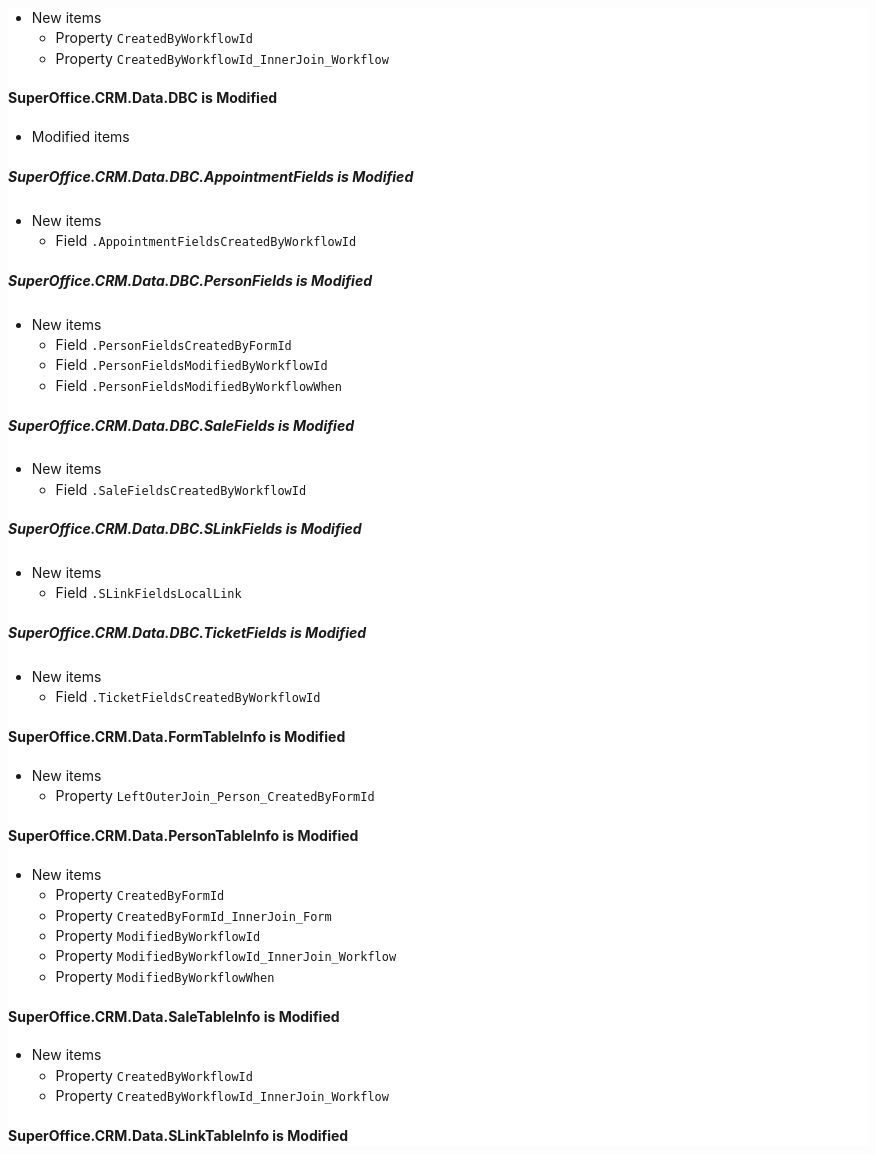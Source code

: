 * New items
  * Property `CreatedByWorkflowId`
  * Property `CreatedByWorkflowId_InnerJoin_Workflow`

#### SuperOffice.CRM.Data.DBC is Modified

* Modified items

##### SuperOffice.CRM.Data.DBC.AppointmentFields is Modified

* New items
  * Field `.AppointmentFieldsCreatedByWorkflowId`

##### SuperOffice.CRM.Data.DBC.PersonFields is Modified

* New items
  * Field `.PersonFieldsCreatedByFormId`
  * Field `.PersonFieldsModifiedByWorkflowId`
  * Field `.PersonFieldsModifiedByWorkflowWhen`

##### SuperOffice.CRM.Data.DBC.SaleFields is Modified

* New items
  * Field `.SaleFieldsCreatedByWorkflowId`

##### SuperOffice.CRM.Data.DBC.SLinkFields is Modified

* New items
  * Field `.SLinkFieldsLocalLink`

##### SuperOffice.CRM.Data.DBC.TicketFields is Modified

* New items
  * Field `.TicketFieldsCreatedByWorkflowId`

#### SuperOffice.CRM.Data.FormTableInfo is Modified

* New items
  * Property `LeftOuterJoin_Person_CreatedByFormId`

#### SuperOffice.CRM.Data.PersonTableInfo is Modified

* New items
  * Property `CreatedByFormId`
  * Property `CreatedByFormId_InnerJoin_Form`
  * Property `ModifiedByWorkflowId`
  * Property `ModifiedByWorkflowId_InnerJoin_Workflow`
  * Property `ModifiedByWorkflowWhen`

#### SuperOffice.CRM.Data.SaleTableInfo is Modified

* New items
  * Property `CreatedByWorkflowId`
  * Property `CreatedByWorkflowId_InnerJoin_Workflow`

#### SuperOffice.CRM.Data.SLinkTableInfo is Modified
